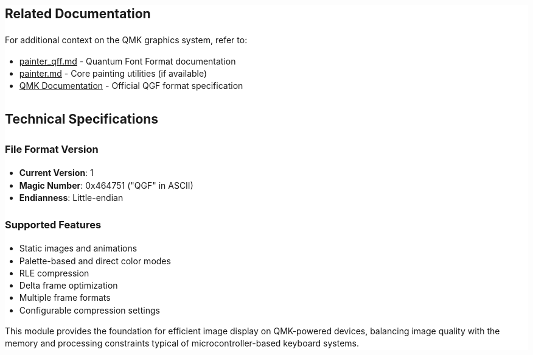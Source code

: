 ## Related Documentation

For additional context on the QMK graphics system, refer to:
- [painter_qff.md](painter_qff.md) - Quantum Font Format documentation
- [painter.md](painter.md) - Core painting utilities (if available)
- [QMK Documentation](https://docs.qmk.fm/#/quantum_painter_qgf) - Official QGF format specification

## Technical Specifications

### File Format Version
- **Current Version**: 1
- **Magic Number**: 0x464751 ("QGF" in ASCII)
- **Endianness**: Little-endian

### Supported Features
- Static images and animations
- Palette-based and direct color modes
- RLE compression
- Delta frame optimization
- Multiple frame formats
- Configurable compression settings

This module provides the foundation for efficient image display on QMK-powered devices, balancing image quality with the memory and processing constraints typical of microcontroller-based keyboard systems.
